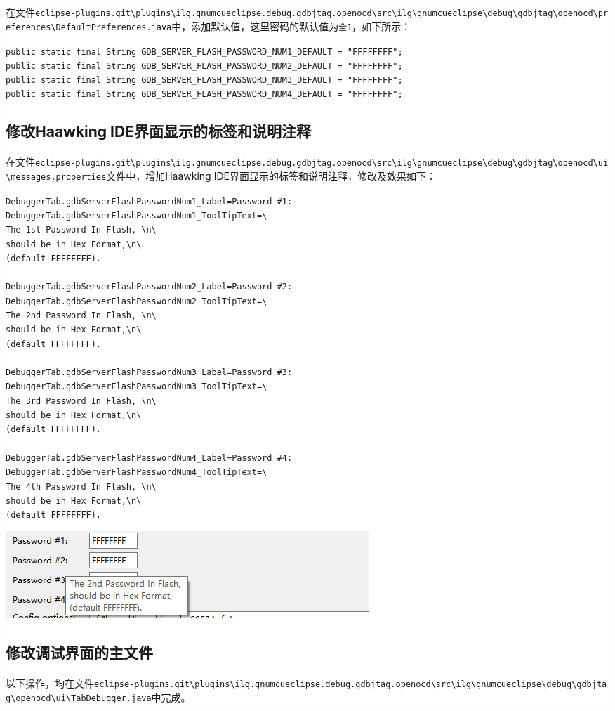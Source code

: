 在文件```eclipse-plugins.git\plugins\ilg.gnumcueclipse.debug.gdbjtag.openocd\src\ilg\gnumcueclipse\debug\gdbjtag\openocd\preferences\DefaultPreferences.java```中，添加默认值，这里密码的默认值为```全1```，如下所示：

```
public static final String GDB_SERVER_FLASH_PASSWORD_NUM1_DEFAULT = "FFFFFFFF";
public static final String GDB_SERVER_FLASH_PASSWORD_NUM2_DEFAULT = "FFFFFFFF";
public static final String GDB_SERVER_FLASH_PASSWORD_NUM3_DEFAULT = "FFFFFFFF";
public static final String GDB_SERVER_FLASH_PASSWORD_NUM4_DEFAULT = "FFFFFFFF";
```

## 修改Haawking IDE界面显示的标签和说明注释

在文件```eclipse-plugins.git\plugins\ilg.gnumcueclipse.debug.gdbjtag.openocd\src\ilg\gnumcueclipse\debug\gdbjtag\openocd\ui\messages.properties```文件中，增加Haawking IDE界面显示的标签和说明注释，修改及效果如下：

```
DebuggerTab.gdbServerFlashPasswordNum1_Label=Password #1:
DebuggerTab.gdbServerFlashPasswordNum1_ToolTipText=\
The 1st Password In Flash, \n\
should be in Hex Format,\n\
(default FFFFFFFF).

DebuggerTab.gdbServerFlashPasswordNum2_Label=Password #2:
DebuggerTab.gdbServerFlashPasswordNum2_ToolTipText=\
The 2nd Password In Flash, \n\
should be in Hex Format,\n\
(default FFFFFFFF).

DebuggerTab.gdbServerFlashPasswordNum3_Label=Password #3:
DebuggerTab.gdbServerFlashPasswordNum3_ToolTipText=\
The 3rd Password In Flash, \n\
should be in Hex Format,\n\
(default FFFFFFFF).

DebuggerTab.gdbServerFlashPasswordNum4_Label=Password #4:
DebuggerTab.gdbServerFlashPasswordNum4_ToolTipText=\
The 4th Password In Flash, \n\
should be in Hex Format,\n\
(default FFFFFFFF).
```

![Haawking IDE V0.0.7](https://github.com/JunningWu/junningwu.github.io/raw/master/_posts/pics/flash-password-lable.png)

## 修改调试界面的主文件

以下操作，均在文件```eclipse-plugins.git\plugins\ilg.gnumcueclipse.debug.gdbjtag.openocd\src\ilg\gnumcueclipse\debug\gdbjtag\openocd\ui\TabDebugger.java```中完成。
